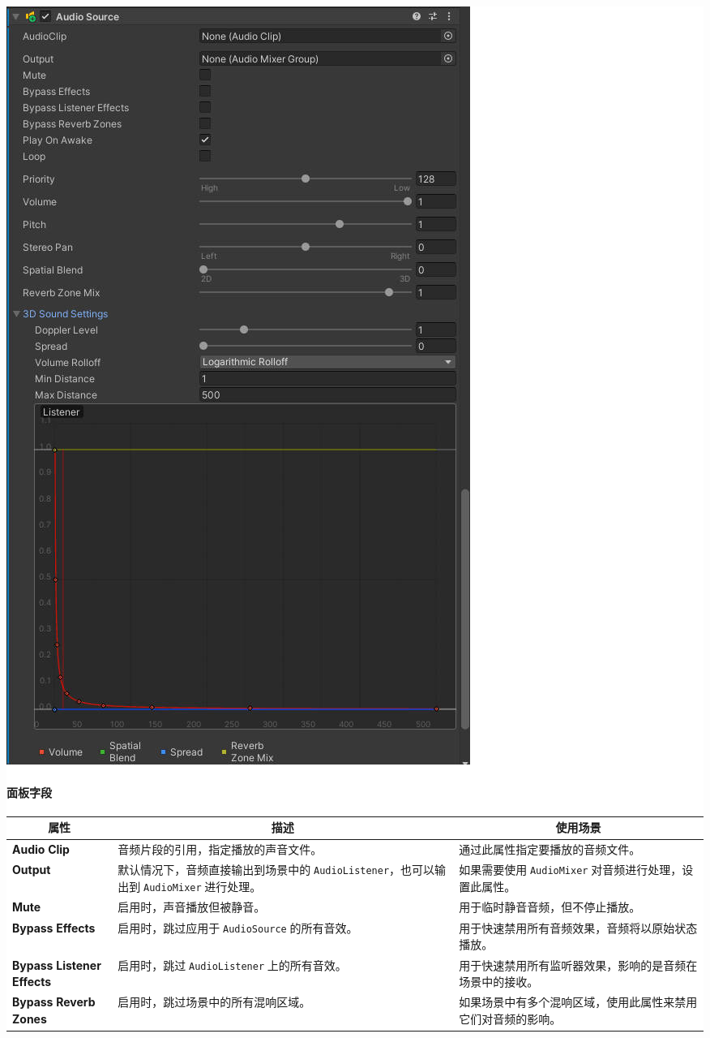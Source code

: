 ![AudioSourcePanel](/assets/images/AudioSourcePanel.jpg)

#### 面板字段

| **属性**                      | **描述**                                                      | **使用场景**                                                |
| --------------------------- | ----------------------------------------------------------- | ------------------------------------------------------- |
| **Audio Clip**              | 音频片段的引用，指定播放的声音文件。                                          | 通过此属性指定要播放的音频文件。                                        |
| **Output**                  | 默认情况下，音频直接输出到场景中的 `AudioListener`，也可以输出到 `AudioMixer` 进行处理。 | 如果需要使用 `AudioMixer` 对音频进行处理，设置此属性。                      |
| **Mute**                    | 启用时，声音播放但被静音。                                               | 用于临时静音音频，但不停止播放。                                        |
| **Bypass Effects**          | 启用时，跳过应用于 `AudioSource` 的所有音效。                              | 用于快速禁用所有音频效果，音频将以原始状态播放。                                |
| **Bypass Listener Effects** | 启用时，跳过 `AudioListener` 上的所有音效。                              | 用于快速禁用所有监听器效果，影响的是音频在场景中的接收。                            |
| **Bypass Reverb Zones**     | 启用时，跳过场景中的所有混响区域。                                           | 如果场景中有多个混响区域，使用此属性来禁用它们对音频的影响。                          |